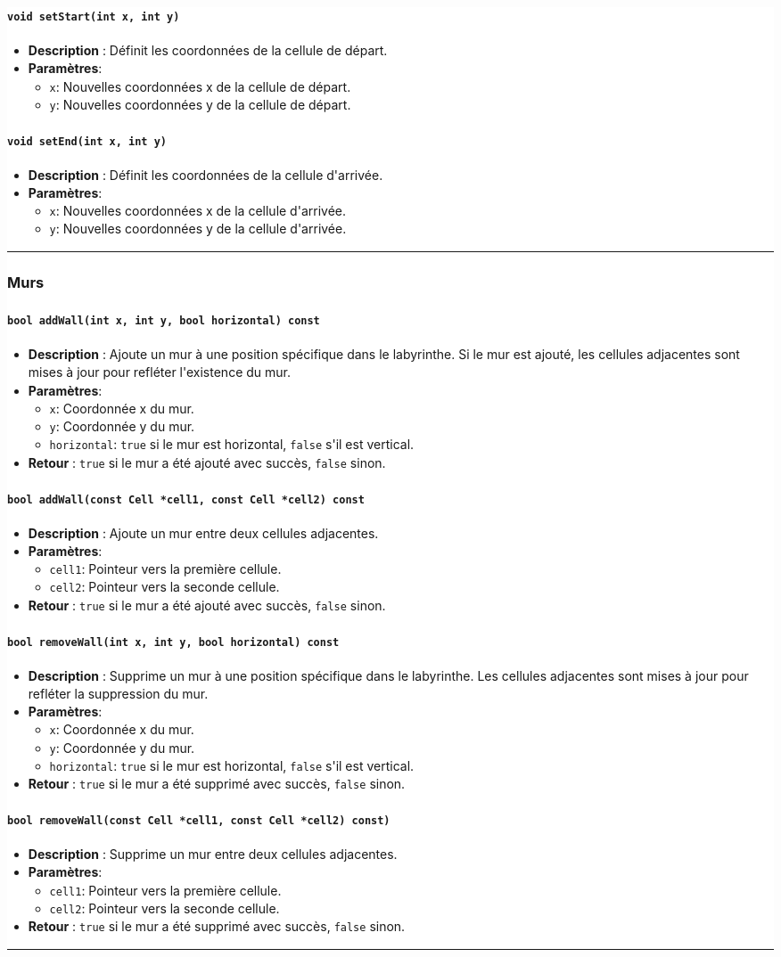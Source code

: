 #### `void setStart(int x, int y)`

- **Description** : Définit les coordonnées de la cellule de départ.
- **Paramètres**:
    - `x`: Nouvelles coordonnées x de la cellule de départ.
    - `y`: Nouvelles coordonnées y de la cellule de départ.

#### `void setEnd(int x, int y)`

- **Description** : Définit les coordonnées de la cellule d'arrivée.
- **Paramètres**:
    - `x`: Nouvelles coordonnées x de la cellule d'arrivée.
    - `y`: Nouvelles coordonnées y de la cellule d'arrivée.

---

### **Murs**

#### `bool addWall(int x, int y, bool horizontal) const`

- **Description** : Ajoute un mur à une position spécifique dans le labyrinthe. Si le mur est ajouté, les cellules
  adjacentes sont mises à jour pour refléter l'existence du mur.
- **Paramètres**:
    - `x`: Coordonnée x du mur.
    - `y`: Coordonnée y du mur.
    - `horizontal`: `true` si le mur est horizontal, `false` s'il est vertical.
- **Retour** : `true` si le mur a été ajouté avec succès, `false` sinon.

#### `bool addWall(const Cell *cell1, const Cell *cell2) const`

- **Description** : Ajoute un mur entre deux cellules adjacentes.
- **Paramètres**:
    - `cell1`: Pointeur vers la première cellule.
    - `cell2`: Pointeur vers la seconde cellule.
- **Retour** : `true` si le mur a été ajouté avec succès, `false` sinon.

#### `bool removeWall(int x, int y, bool horizontal) const`

- **Description** : Supprime un mur à une position spécifique dans le labyrinthe. Les cellules adjacentes sont mises à
  jour pour refléter la suppression du mur.
- **Paramètres**:
    - `x`: Coordonnée x du mur.
    - `y`: Coordonnée y du mur.
    - `horizontal`: `true` si le mur est horizontal, `false` s'il est vertical.
- **Retour** : `true` si le mur a été supprimé avec succès, `false` sinon.

#### `bool removeWall(const Cell *cell1, const Cell *cell2) const)`

- **Description** : Supprime un mur entre deux cellules adjacentes.
- **Paramètres**:
    - `cell1`: Pointeur vers la première cellule.
    - `cell2`: Pointeur vers la seconde cellule.
- **Retour** : `true` si le mur a été supprimé avec succès, `false` sinon.

---